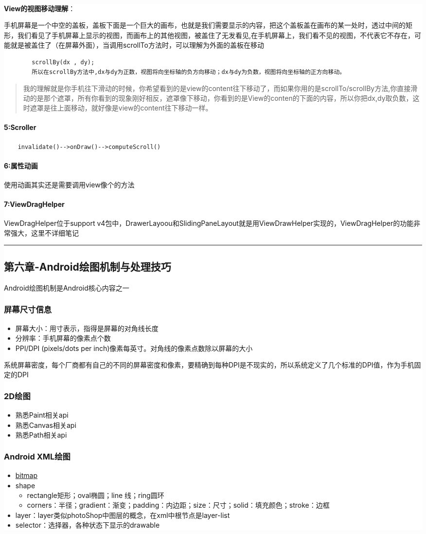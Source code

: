**View的视图移动理解**：

手机屏幕是一个中空的盖板，盖板下面是一个巨大的画布，也就是我们需要显示的内容，把这个盖板盖在画布的某一处时，透过中间的矩形，我们看见了手机屏幕上显示的视图，而画布上的其他视图，被盖住了无发看见,在手机屏幕上，我们看不见的视图，不代表它不存在，可能就是被盖住了（在屏幕外面），当调用scrollTo方法时，可以理解为外面的盖板在移动

```log
        scrollBy(dx , dy);
        所以在scrollBy方法中,dx与dy为正数，视图将向坐标轴的负方向移动；dx与dy为负数，视图将向坐标轴的正方向移动。
```

>我的理解就是你手机往下滑动的时候，你希望看到的是view的content往下移动了，而如果你用的是scrollTo/scrollBy方法,你直接滑动的是那个遮罩，所有你看到的现象刚好相反，遮罩像下移动，你看到的是View的conten的下面的内容，所以你把dx,dy取负数，这时遮罩是往上面移动，就好像是view的content往下移动一样。

#### 5:Scroller

```log
    invalidate()-->onDraw()-->computeScroll()
```

#### 6:属性动画

使用动画其实还是需要调用view像个的方法

#### 7:ViewDragHelper

ViewDragHelper位于support v4包中，DrawerLayoou和SlidingPaneLayout就是用ViewDrawHelper实现的，ViewDragHelper的功能非常强大，这里不详细笔记

---
## 第六章-Android绘图机制与处理技巧

Android绘图机制是Android核心内容之一

### 屏幕尺寸信息

- 屏幕大小：用寸表示，指得是屏幕的对角线长度
- 分辨率：手机屏幕的像素点个数
- PPI/DPI (pixels/dots per inch)像素每英寸。对角线的像素点数除以屏幕的大小

系统屏幕密度，每个厂商都有自己的不同的屏幕密度和像素，要精确到每种DPI是不现实的，所以系统定义了几个标准的DPI值，作为手机固定的DPI

### 2D绘图

- 熟悉Paint相关api
- 熟悉Canvas相关api
- 熟悉Path相关api

### Android XML绘图

- [bitmap](http://blog.csdn.net/coder_pig/article/details/49103657)
- shape
  - rectangle矩形；oval椭圆；line 线；ring圆环
  - corners：半径；gradient：渐变；padding：内边距；size：尺寸；solid：填充颜色；stroke：边框
- layer：layer类似photoShop中图层的概念，在xml中根节点是layer-list
- selector：选择器，各种状态下显示的drawable
